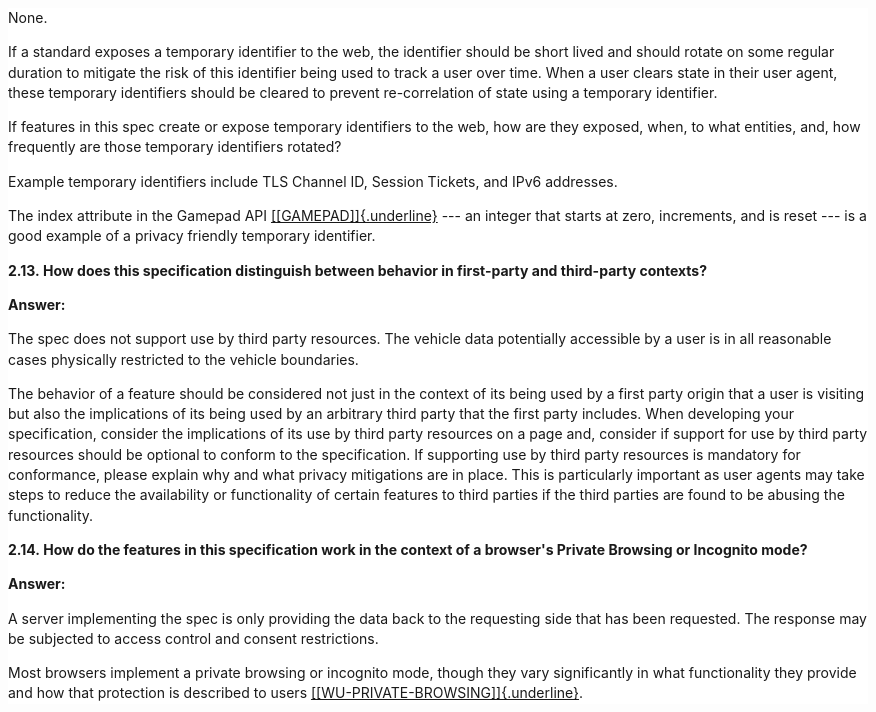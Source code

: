 None.

If a standard exposes a temporary identifier to the web, the identifier
should be short lived and should rotate on some regular duration to
mitigate the risk of this identifier being used to track a user over
time. When a user clears state in their user agent, these temporary
identifiers should be cleared to prevent re-correlation of state using a
temporary identifier.

If features in this spec create or expose temporary identifiers to the
web, how are they exposed, when, to what entities, and, how frequently
are those temporary identifiers rotated?

Example temporary identifiers include TLS Channel ID, Session Tickets,
and IPv6 addresses.

The index attribute in the Gamepad
API [[\[GAMEPAD\]]{.underline}](https://www.w3.org/TR/security-privacy-questionnaire/#biblio-gamepad) ---
an integer that starts at zero, increments, and is reset --- is a good
example of a privacy friendly temporary identifier.

**2.13. How does this specification distinguish between behavior in
first-party and third-party contexts?**

**Answer:**

The spec does not support use by third party resources. The vehicle data
potentially accessible by a user is in all reasonable cases physically
restricted to the vehicle boundaries.

The behavior of a feature should be considered not just in the context
of its being used by a first party origin that a user is visiting but
also the implications of its being used by an arbitrary third party that
the first party includes. When developing your specification, consider
the implications of its use by third party resources on a page and,
consider if support for use by third party resources should be optional
to conform to the specification. If supporting use by third party
resources is mandatory for conformance, please explain why and what
privacy mitigations are in place. This is particularly important as user
agents may take steps to reduce the availability or functionality of
certain features to third parties if the third parties are found to be
abusing the functionality.

**2.14. How do the features in this specification work in the context of
a browser's Private Browsing or Incognito mode?**

**Answer:**

A server implementing the spec is only providing the data back to the
requesting side that has been requested. The response may be subjected
to access control and consent restrictions.

Most browsers implement a private browsing or incognito mode, though
they vary significantly in what functionality they provide and how that
protection is described to
users [[\[WU-PRIVATE-BROWSING\]]{.underline}](https://www.w3.org/TR/security-privacy-questionnaire/#biblio-wu-private-browsing).
